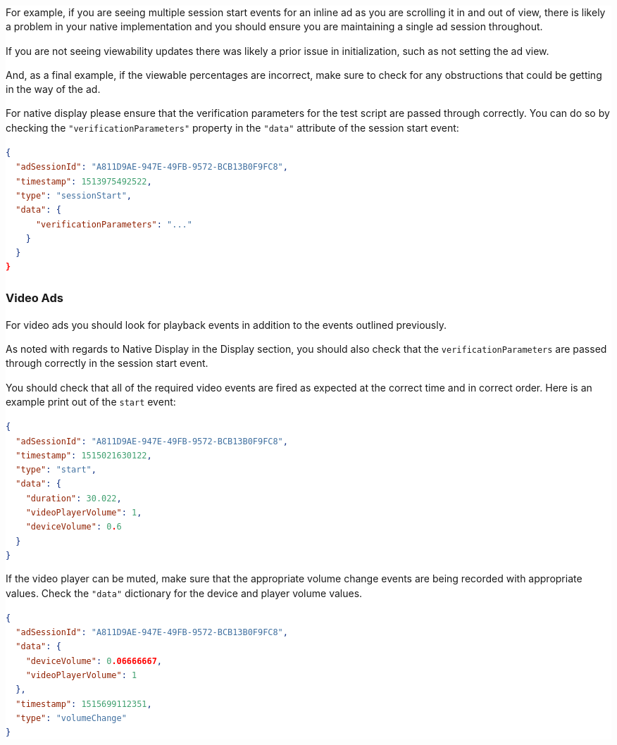 For example, if you are seeing multiple session start events for an inline ad as you are
scrolling it in and out of view, there is likely a problem in your native implementation and you
should ensure you are maintaining a single ad session throughout.

If you are not seeing viewability updates there was likely a prior issue in initialization, such as
not setting the ad view.

And, as a final example, if the viewable percentages are incorrect, make sure to check for any
obstructions that could be getting in the way of the ad.

For native display please ensure that the verification parameters for the test script are passed
through correctly. You can do so by checking the `"verificationParameters"` property in the
`"data"` attribute of the session start event:

```json
{
  "adSessionId": "A811D9AE-947E-49FB-9572-BCB13B0F9FC8",
  "timestamp": 1513975492522,
  "type": "sessionStart",
  "data": {
      "verificationParameters": "..."
    }
  }
}
```

### Video Ads

For video ads you should look for playback events in addition to the events outlined previously.

As noted with regards to Native Display in the Display section, you should also check that the
`verificationParameters` are passed through correctly in the session start event.

You should check that all of the required video events are fired as expected at the correct time and
in correct order. Here is an example print out of the `start` event:

```json
{
  "adSessionId": "A811D9AE-947E-49FB-9572-BCB13B0F9FC8",
  "timestamp": 1515021630122,
  "type": "start",
  "data": {
    "duration": 30.022,
    "videoPlayerVolume": 1,
    "deviceVolume": 0.6
  }
}
```

If the video player can be muted, make sure that the appropriate volume change events are being
recorded with appropriate values. Check the `"data"` dictionary for the device and player volume
values.

```json
{
  "adSessionId": "A811D9AE-947E-49FB-9572-BCB13B0F9FC8",
  "data": {
    "deviceVolume": 0.06666667,
    "videoPlayerVolume": 1
  },
  "timestamp": 1515699112351,
  "type": "volumeChange"
}
```
